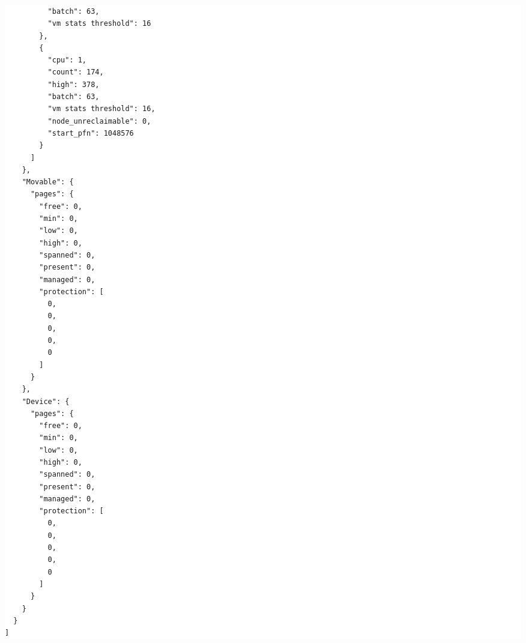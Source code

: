              "batch": 63,
              "vm stats threshold": 16
            },
            {
              "cpu": 1,
              "count": 174,
              "high": 378,
              "batch": 63,
              "vm stats threshold": 16,
              "node_unreclaimable": 0,
              "start_pfn": 1048576
            }
          ]
        },
        "Movable": {
          "pages": {
            "free": 0,
            "min": 0,
            "low": 0,
            "high": 0,
            "spanned": 0,
            "present": 0,
            "managed": 0,
            "protection": [
              0,
              0,
              0,
              0,
              0
            ]
          }
        },
        "Device": {
          "pages": {
            "free": 0,
            "min": 0,
            "low": 0,
            "high": 0,
            "spanned": 0,
            "present": 0,
            "managed": 0,
            "protection": [
              0,
              0,
              0,
              0,
              0
            ]
          }
        }
      }
    ]
